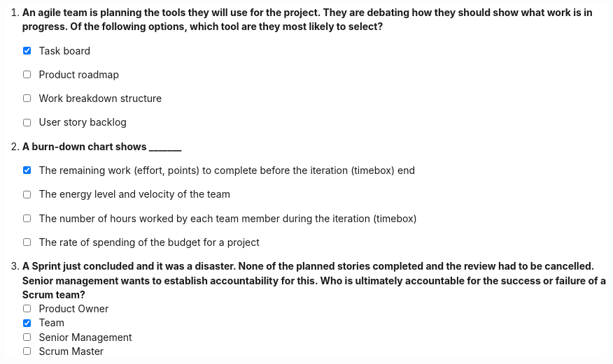 

1. **An agile team is planning the tools they will use for the project. They are debating how they should show what work is in progress. Of the following options, which tool are they most likely to select?**
   - [x] Task board
   - [ ] Product roadmap
   - [ ] Work breakdown structure
   - [ ] User story backlog



1. **A burn-down chart shows _______**
   - [x] The remaining work (effort, points) to complete before the iteration (timebox) end
   - [ ] The energy level and velocity of the team
   - [ ] The number of hours worked by each team member during the iteration (timebox)
   - [ ] The rate of spending of the budget for a project



1. **A Sprint just concluded and it was a disaster. None of the planned stories completed and the review had to be cancelled. Senior management wants to establish accountability for this. Who is ultimately accountable for the success or failure of a Scrum team?**
   - [ ] Product Owner
   - [x] Team
   - [ ] Senior Management
   - [ ] Scrum Master
